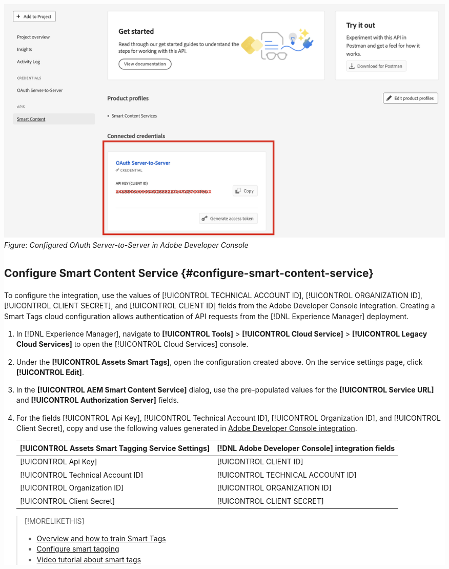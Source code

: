 ![oauth config](assets/oauth-config.png)
*Figure: Configured OAuth Server-to-Server in Adobe Developer Console*

## Configure Smart Content Service {#configure-smart-content-service}

To configure the integration, use the values of [!UICONTROL TECHNICAL ACCOUNT ID], [!UICONTROL ORGANIZATION ID], [!UICONTROL CLIENT SECRET], and [!UICONTROL CLIENT ID] fields from the Adobe Developer Console integration. Creating a Smart Tags cloud configuration allows authentication of API requests from the [!DNL Experience Manager] deployment.

1. In [!DNL Experience Manager], navigate to **[!UICONTROL Tools]** > **[!UICONTROL Cloud Service]** > **[!UICONTROL Legacy Cloud Services]** to open the [!UICONTROL Cloud Services] console.

1. Under the **[!UICONTROL Assets Smart Tags]**, open the configuration created above. On the service settings page, click **[!UICONTROL Edit]**.

1. In the **[!UICONTROL AEM Smart Content Service]** dialog, use the pre-populated values for the **[!UICONTROL Service URL]** and **[!UICONTROL Authorization Server]** fields.

1. For the fields [!UICONTROL Api Key], [!UICONTROL Technical Account ID], [!UICONTROL Organization ID], and [!UICONTROL Client Secret], copy and use the following values generated in [Adobe Developer Console integration](#create-adobe-i-o-integration).

   | [!UICONTROL Assets Smart Tagging Service Settings] | [!DNL Adobe Developer Console] integration fields |
   |--- |--- |
   | [!UICONTROL Api Key] | [!UICONTROL CLIENT ID] |
   | [!UICONTROL Technical Account ID] | [!UICONTROL TECHNICAL ACCOUNT ID] |
   | [!UICONTROL Organization ID] | [!UICONTROL ORGANIZATION ID] |
   | [!UICONTROL Client Secret] | [!UICONTROL CLIENT SECRET] |

>[!MORELIKETHIS]
>
>* [Overview and how to train Smart Tags](enhanced-smart-tags.md)
>* [Configure smart tagging](config-smart-tagging.md)
>* [Video tutorial about smart tags](https://experienceleague.adobe.com/docs/experience-manager-learn/assets/metadata/image-smart-tags.html)
